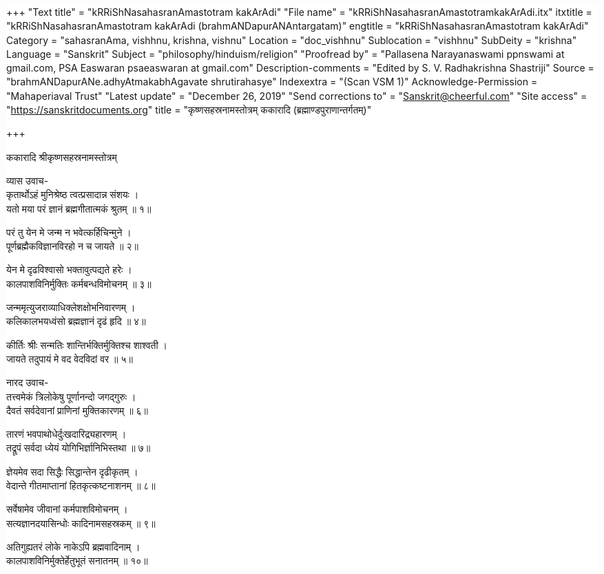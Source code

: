 +++
"Text title" = "kRRiShNasahasranAmastotram kakArAdi"
"File name" = "kRRiShNasahasranAmastotramkakArAdi.itx"
itxtitle = "kRRiShNasahasranAmastotram kakArAdi (brahmANDapurANAntargatam)"
engtitle = "kRRiShNasahasranAmastotram kakArAdi"
Category = "sahasranAma, vishhnu, krishna, vishnu"
Location = "doc_vishhnu"
Sublocation = "vishhnu"
SubDeity = "krishna"
Language = "Sanskrit"
Subject = "philosophy/hinduism/religion"
"Proofread by" = "Pallasena Narayanaswami ppnswami at gmail.com, PSA Easwaran psaeaswaran at gmail.com"
Description-comments = "Edited by S. V. Radhakrishna Shastriji"
Source = "brahmANDapurANe.adhyAtmakabhAgavate shrutirahasye"
Indexextra = "(Scan VSM 1)"
Acknowledge-Permission = "Mahaperiaval Trust"
"Latest update" = "December 26, 2019"
"Send corrections to" = "Sanskrit@cheerful.com"
"Site access" = "https://sanskritdocuments.org"
title = "कृष्णसहस्रनामस्तोत्रम् ककारादि (ब्रह्माण्डपुराणान्तर्गतम्)"

+++
  
 ककारादि श्रीकृष्णसहस्रनामस्तोत्रम्   
  
व्यास उवाच-  
कृतार्थोऽहं मुनिश्रेष्ठ त्वत्प्रसादान्न संशयः ।  
यतो मया परं ज्ञानं ब्रह्मगीतात्मकं श्रुतम् ॥ १॥  
  
परं तु येन मे जन्म न भवेत्कर्हिचिन्मुने ।  
पूर्णब्रह्मैकविज्ञानविरहो न च जायते ॥ २॥  
  
येन मे दृढविश्वासो भक्तावुत्पद्यते हरेः ।  
कालपाशविनिर्मुक्तिः कर्मबन्धविमोचनम् ॥ ३॥  
  
जन्ममृत्युजराव्याधिक्लेशक्षोभनिवारणम् ।  
कलिकालभयध्वंसो ब्रह्मज्ञानं दृढं हृदि ॥ ४॥  
  
कीर्तिः श्रीः सन्मतिः शान्तिर्भक्तिर्मुक्तिश्च शाश्वती ।  
जायते तदुपायं मे वद वेदविदां वर ॥ ५॥  
  
नारद उवाच-  
तत्त्वमेकं त्रिलोकेषु पूर्णानन्दो जगद्गुरुः ।  
दैवतं सर्वदेवानां प्राणिनां मुक्तिकारणम् ॥ ६॥  
  
तारणं भवपाथोधेर्दुःखदारिद्र्यहारणम् ।  
तद्रूपं सर्वदा ध्येयं योगिभिर्ज्ञानिभिस्तथा ॥ ७॥  
  
ज्ञेयमेव सदा सिद्धैः सिद्धान्तेन दृढीकृतम् ।  
वेदान्ते गीतमाप्तानां हितकृत्कष्टनाशनम् ॥ ८॥  
  
सर्वेषामेव जीवानां कर्मपाशविमोचनम् ।  
सत्यज्ञानदयासिन्धोः कादिनामसहस्रकम् ॥ ९॥  
  
अतिगुह्यतरं लोके नाकेऽपि ब्रह्मवादिनाम् ।  
कालपाशविनिर्मुक्तेर्हेतुभूतं सनातनम् ॥ १०॥  
  